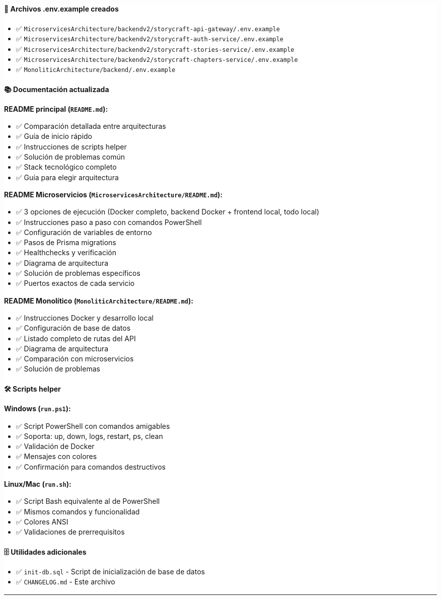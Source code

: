 #### 📄 Archivos .env.example creados

- ✅ `MicroservicesArchitecture/backendv2/storycraft-api-gateway/.env.example`
- ✅ `MicroservicesArchitecture/backendv2/storycraft-auth-service/.env.example`
- ✅ `MicroservicesArchitecture/backendv2/storycraft-stories-service/.env.example`
- ✅ `MicroservicesArchitecture/backendv2/storycraft-chapters-service/.env.example`
- ✅ `MonoliticArchitecture/backend/.env.example`

#### 📚 Documentación actualizada

**README principal (`README.md`):**
- ✅ Comparación detallada entre arquitecturas
- ✅ Guía de inicio rápido
- ✅ Instrucciones de scripts helper
- ✅ Solución de problemas común
- ✅ Stack tecnológico completo
- ✅ Guía para elegir arquitectura

**README Microservicios (`MicroservicesArchitecture/README.md`):**
- ✅ 3 opciones de ejecución (Docker completo, backend Docker + frontend local, todo local)
- ✅ Instrucciones paso a paso con comandos PowerShell
- ✅ Configuración de variables de entorno
- ✅ Pasos de Prisma migrations
- ✅ Healthchecks y verificación
- ✅ Diagrama de arquitectura
- ✅ Solución de problemas específicos
- ✅ Puertos exactos de cada servicio

**README Monolítico (`MonoliticArchitecture/README.md`):**
- ✅ Instrucciones Docker y desarrollo local
- ✅ Configuración de base de datos
- ✅ Listado completo de rutas del API
- ✅ Diagrama de arquitectura
- ✅ Comparación con microservicios
- ✅ Solución de problemas

#### 🛠️ Scripts helper

**Windows (`run.ps1`):**
- ✅ Script PowerShell con comandos amigables
- ✅ Soporta: up, down, logs, restart, ps, clean
- ✅ Validación de Docker
- ✅ Mensajes con colores
- ✅ Confirmación para comandos destructivos

**Linux/Mac (`run.sh`):**
- ✅ Script Bash equivalente al de PowerShell
- ✅ Mismos comandos y funcionalidad
- ✅ Colores ANSI
- ✅ Validaciones de prerrequisitos

#### 🗄️ Utilidades adicionales

- ✅ `init-db.sql` - Script de inicialización de base de datos
- ✅ `CHANGELOG.md` - Este archivo

---
